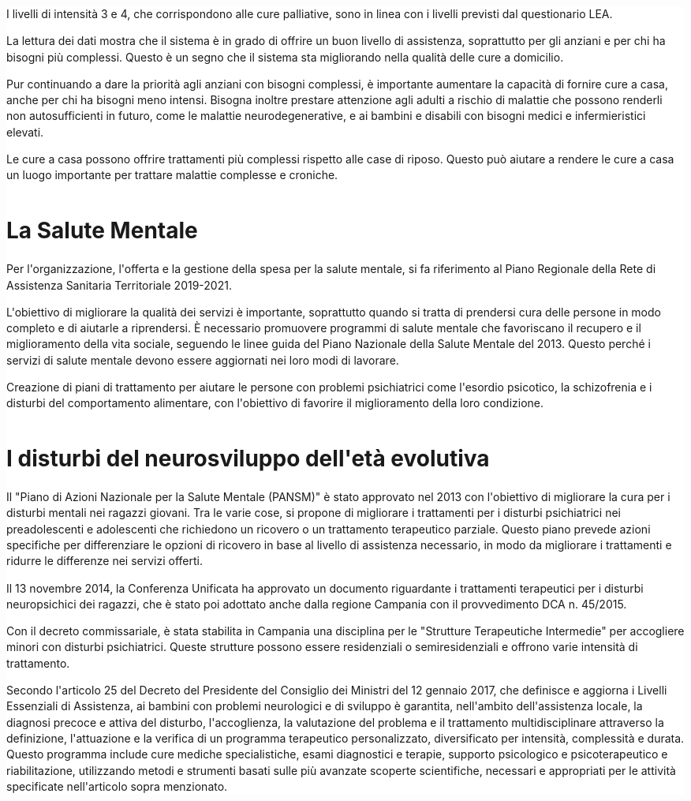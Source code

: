 I livelli di intensità 3 e 4, che corrispondono alle cure palliative, sono in linea con i livelli previsti dal questionario LEA.

La lettura dei dati mostra che il sistema è in grado di offrire un buon livello di assistenza, soprattutto per gli anziani e per chi ha bisogni più complessi. Questo è un segno che il sistema sta migliorando nella qualità delle cure a domicilio.

Pur continuando a dare la priorità agli anziani con bisogni complessi, è importante aumentare la capacità di fornire cure a casa, anche per chi ha bisogni meno intensi. Bisogna inoltre prestare attenzione agli adulti a rischio di malattie che possono renderli non autosufficienti in futuro, come le malattie neurodegenerative, e ai bambini e disabili con bisogni medici e infermieristici elevati.

Le cure a casa possono offrire trattamenti più complessi rispetto alle case di riposo. Questo può aiutare a rendere le cure a casa un luogo importante per trattare malattie complesse e croniche.

# La Salute Mentale
Per l'organizzazione, l'offerta e la gestione della spesa per la salute mentale, si fa riferimento al Piano Regionale della Rete di Assistenza Sanitaria Territoriale 2019-2021.

L'obiettivo di migliorare la qualità dei servizi è importante, soprattutto quando si tratta di prendersi cura delle persone in modo completo e di aiutarle a riprendersi. È necessario promuovere programmi di salute mentale che favoriscano il recupero e il miglioramento della vita sociale, seguendo le linee guida del Piano Nazionale della Salute Mentale del 2013. Questo perché i servizi di salute mentale devono essere aggiornati nei loro modi di lavorare.

Creazione di piani di trattamento per aiutare le persone con problemi psichiatrici come l'esordio psicotico, la schizofrenia e i disturbi del comportamento alimentare, con l'obiettivo di favorire il miglioramento della loro condizione.

# I disturbi del neurosviluppo dell'età evolutiva
Il "Piano di Azioni Nazionale per la Salute Mentale (PANSM)" è stato approvato nel 2013 con l'obiettivo di migliorare la cura per i disturbi mentali nei ragazzi giovani. Tra le varie cose, si propone di migliorare i trattamenti per i disturbi psichiatrici nei preadolescenti e adolescenti che richiedono un ricovero o un trattamento terapeutico parziale. Questo piano prevede azioni specifiche per differenziare le opzioni di ricovero in base al livello di assistenza necessario, in modo da migliorare i trattamenti e ridurre le differenze nei servizi offerti.

Il 13 novembre 2014, la Conferenza Unificata ha approvato un documento riguardante i trattamenti terapeutici per i disturbi neuropsichici dei ragazzi, che è stato poi adottato anche dalla regione Campania con il provvedimento DCA n. 45/2015.

Con il decreto commissariale, è stata stabilita in Campania una disciplina per le "Strutture Terapeutiche Intermedie" per accogliere minori con disturbi psichiatrici. Queste strutture possono essere residenziali o semiresidenziali e offrono varie intensità di trattamento.

Secondo l'articolo 25 del Decreto del Presidente del Consiglio dei Ministri del 12 gennaio 2017, che definisce e aggiorna i Livelli Essenziali di Assistenza, ai bambini con problemi neurologici e di sviluppo è garantita, nell'ambito dell'assistenza locale, la diagnosi precoce e attiva del disturbo, l'accoglienza, la valutazione del problema e il trattamento multidisciplinare attraverso la definizione, l'attuazione e la verifica di un programma terapeutico personalizzato, diversificato per intensità, complessità e durata. Questo programma include cure mediche specialistiche, esami diagnostici e terapie, supporto psicologico e psicoterapeutico e riabilitazione, utilizzando metodi e strumenti basati sulle più avanzate scoperte scientifiche, necessari e appropriati per le attività specificate nell'articolo sopra menzionato.
